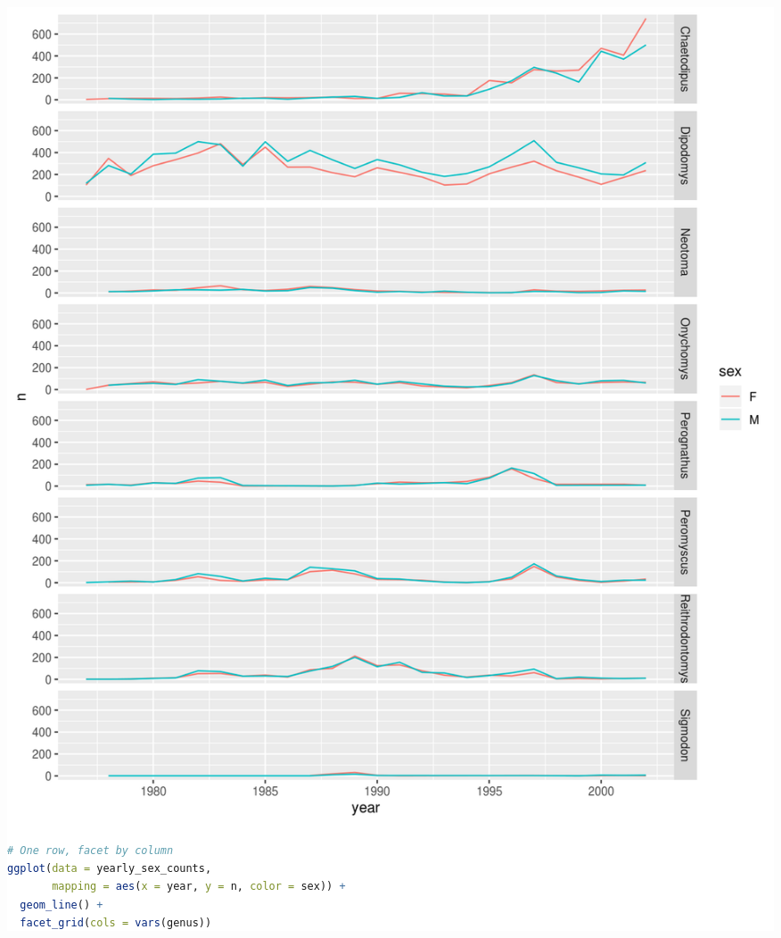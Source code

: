 ![](Images/R-ecology-average-weight-time-facet-sex-rows-1.png?raw=true)

```r
# One row, facet by column
ggplot(data = yearly_sex_counts, 
       mapping = aes(x = year, y = n, color = sex)) +
  geom_line() +
  facet_grid(cols = vars(genus))
```
